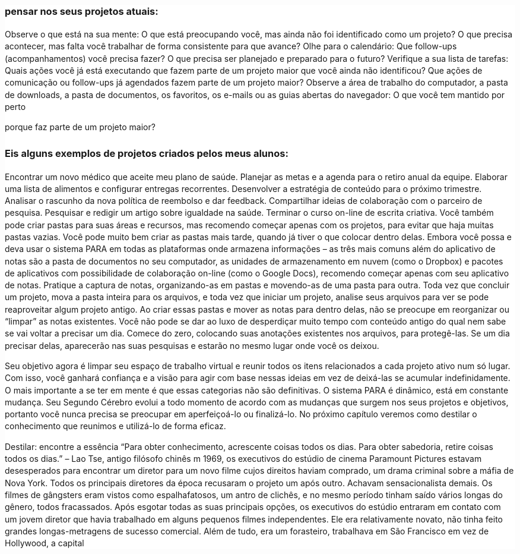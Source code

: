 ### pensar nos seus projetos atuais:
Observe o que está na sua mente: O que está preocupando você, mas ainda não foi identificado como um projeto? O que precisa acontecer, mas falta você trabalhar de forma consistente para que avance? Olhe para o calendário: Que follow-ups (acompanhamentos) você precisa fazer? O que precisa ser planejado e preparado para o futuro? Verifique a sua lista de tarefas: Quais ações você já está executando que fazem parte de um projeto maior que você ainda não identificou? Que ações de comunicação ou follow-ups já agendados fazem parte de um projeto maior? Observe a área de trabalho do computador, a pasta de downloads, a pasta de documentos, os favoritos, os e-mails ou as guias abertas do navegador: O que você tem mantido por perto

porque faz parte de um projeto maior?

### Eis alguns exemplos de projetos criados pelos meus alunos:
Encontrar um novo médico que aceite meu plano de saúde. Planejar as metas e a agenda para o retiro anual da equipe. Elaborar uma lista de alimentos e configurar entregas recorrentes. Desenvolver a estratégia de conteúdo para o próximo trimestre. Analisar o rascunho da nova política de reembolso e dar feedback. Compartilhar ideias de colaboração com o parceiro de pesquisa. Pesquisar e redigir um artigo sobre igualdade na saúde. Terminar o curso on-line de escrita criativa. Você também pode criar pastas para suas áreas e recursos, mas recomendo começar apenas com os projetos, para evitar que haja muitas pastas vazias. Você pode muito bem criar as pastas mais tarde, quando já tiver o que colocar dentro delas. Embora você possa e deva usar o sistema PARA em todas as plataformas onde armazena informações – as três mais comuns além do aplicativo de notas são a pasta de documentos no seu computador, as unidades de armazenamento em nuvem (como o Dropbox) e pacotes de aplicativos com possibilidade de colaboração on-line (como o Google Docs), recomendo começar apenas com seu aplicativo de notas. Pratique a captura de notas, organizando-as em pastas e movendo-as de uma pasta para outra. Toda vez que concluir um projeto, mova a pasta inteira para os arquivos, e toda vez que iniciar um projeto, analise seus arquivos para ver se pode reaproveitar algum projeto antigo. Ao criar essas pastas e mover as notas para dentro delas, não se preocupe em reorganizar ou “limpar” as notas existentes. Você não pode se dar ao luxo de desperdiçar muito tempo com conteúdo antigo do qual nem sabe se vai voltar a precisar um dia. Comece do zero, colocando suas anotações existentes nos arquivos, para protegê-las. Se um dia precisar delas, aparecerão nas suas pesquisas e estarão no mesmo lugar onde você os deixou.

Seu objetivo agora é limpar seu espaço de trabalho virtual e reunir todos os itens relacionados a cada projeto ativo num só lugar. Com isso, você ganhará confiança e a visão para agir com base nessas ideias em vez de deixá-las se acumular indefinidamente. O mais importante a se ter em mente é que essas categorias não são definitivas. O sistema PARA é dinâmico, está em constante mudança. Seu Segundo Cérebro evolui a todo momento de acordo com as mudanças que surgem nos seus projetos e objetivos, portanto você nunca precisa se preocupar em aperfeiçoá-lo ou finalizá-lo. No próximo capítulo veremos como destilar o conhecimento que reunimos e utilizá-lo de forma eficaz.

Destilar: encontre a essência “Para obter conhecimento, acrescente coisas todos os dias. Para obter sabedoria, retire coisas todos os dias.” – Lao Tse, antigo filósofo chinês m 1969, os executivos do estúdio de cinema Paramount Pictures estavam desesperados para encontrar um diretor para um novo filme cujos direitos haviam comprado, um drama criminal sobre a máfia de Nova York. Todos os principais diretores da época recusaram o projeto um após outro. Achavam sensacionalista demais. Os filmes de gângsters eram vistos como espalhafatosos, um antro de clichês, e no mesmo período tinham saído vários longas do gênero, todos fracassados. Após esgotar todas as suas principais opções, os executivos do estúdio entraram em contato com um jovem diretor que havia trabalhado em alguns pequenos filmes independentes. Ele era relativamente novato, não tinha feito grandes longas-metragens de sucesso comercial. Além de tudo, era um forasteiro, trabalhava em São Francisco em vez de Hollywood, a capital
